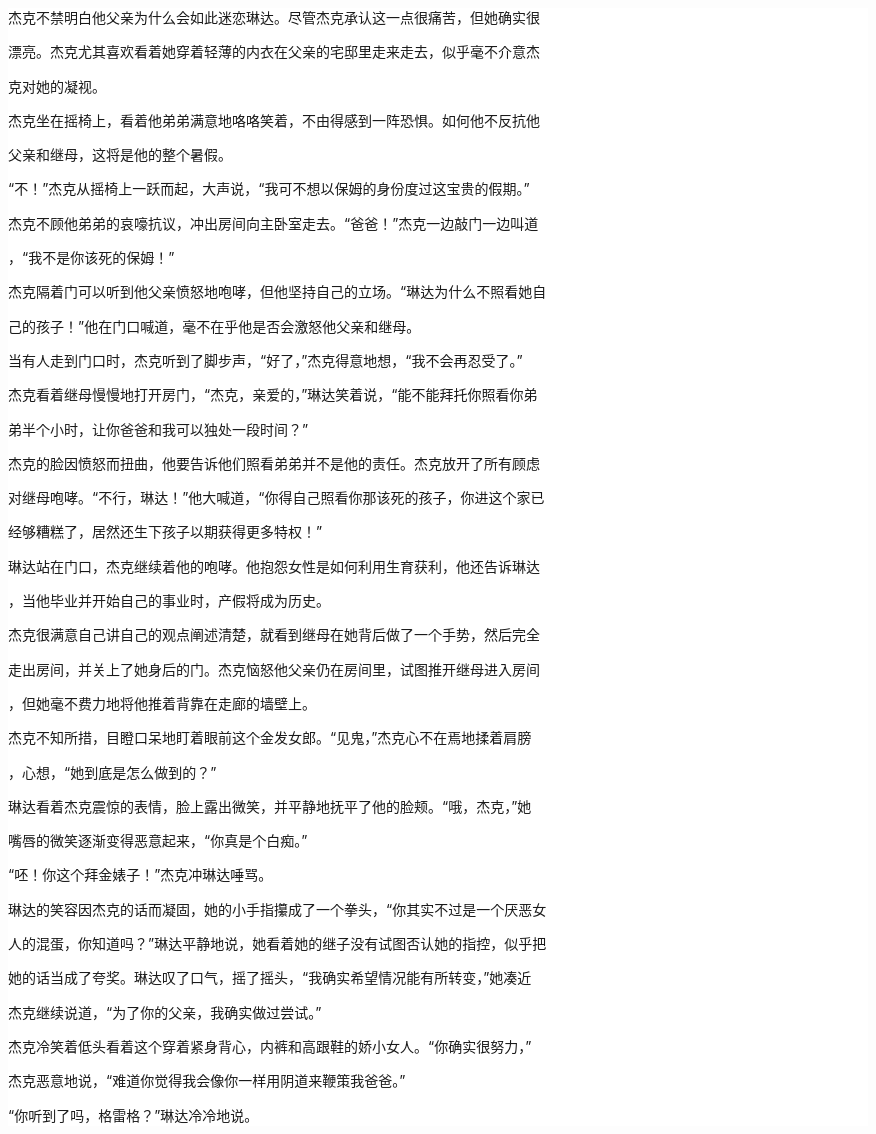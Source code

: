 杰克不禁明白他父亲为什么会如此迷恋琳达。尽管杰克承认这一点很痛苦，但她确实很

漂亮。杰克尤其喜欢看着她穿着轻薄的内衣在父亲的宅邸里走来走去，似乎毫不介意杰

克对她的凝视。

杰克坐在摇椅上，看着他弟弟满意地咯咯笑着，不由得感到一阵恐惧。如何他不反抗他

父亲和继母，这将是他的整个暑假。

“不！”杰克从摇椅上一跃而起，大声说，“我可不想以保姆的身份度过这宝贵的假期。”

杰克不顾他弟弟的哀嚎抗议，冲出房间向主卧室走去。“爸爸！”杰克一边敲门一边叫道

，“我不是你该死的保姆！”

杰克隔着门可以听到他父亲愤怒地咆哮，但他坚持自己的立场。“琳达为什么不照看她自

己的孩子！”他在门口喊道，毫不在乎他是否会激怒他父亲和继母。

当有人走到门口时，杰克听到了脚步声，“好了，”杰克得意地想，“我不会再忍受了。”

杰克看着继母慢慢地打开房门，“杰克，亲爱的，”琳达笑着说，“能不能拜托你照看你弟

弟半个小时，让你爸爸和我可以独处一段时间？”

杰克的脸因愤怒而扭曲，他要告诉他们照看弟弟并不是他的责任。杰克放开了所有顾虑

对继母咆哮。“不行，琳达！”他大喊道，“你得自己照看你那该死的孩子，你进这个家已

经够糟糕了，居然还生下孩子以期获得更多特权！”

琳达站在门口，杰克继续着他的咆哮。他抱怨女性是如何利用生育获利，他还告诉琳达

，当他毕业并开始自己的事业时，产假将成为历史。

杰克很满意自己讲自己的观点阐述清楚，就看到继母在她背后做了一个手势，然后完全

走出房间，并关上了她身后的门。杰克恼怒他父亲仍在房间里，试图推开继母进入房间

，但她毫不费力地将他推着背靠在走廊的墙壁上。

杰克不知所措，目瞪口呆地盯着眼前这个金发女郎。“见鬼，”杰克心不在焉地揉着肩膀

，心想，“她到底是怎么做到的？”

琳达看着杰克震惊的表情，脸上露出微笑，并平静地抚平了他的脸颊。“哦，杰克，”她

嘴唇的微笑逐渐变得恶意起来，“你真是个白痴。”

“呸！你这个拜金婊子！”杰克冲琳达唾骂。

琳达的笑容因杰克的话而凝固，她的小手指攥成了一个拳头，“你其实不过是一个厌恶女

人的混蛋，你知道吗？”琳达平静地说，她看着她的继子没有试图否认她的指控，似乎把

她的话当成了夸奖。琳达叹了口气，摇了摇头，“我确实希望情况能有所转变，”她凑近

杰克继续说道，“为了你的父亲，我确实做过尝试。”

杰克冷笑着低头看着这个穿着紧身背心，内裤和高跟鞋的娇小女人。“你确实很努力，”

杰克恶意地说，“难道你觉得我会像你一样用阴道来鞭策我爸爸。”

“你听到了吗，格雷格？”琳达冷冷地说。
